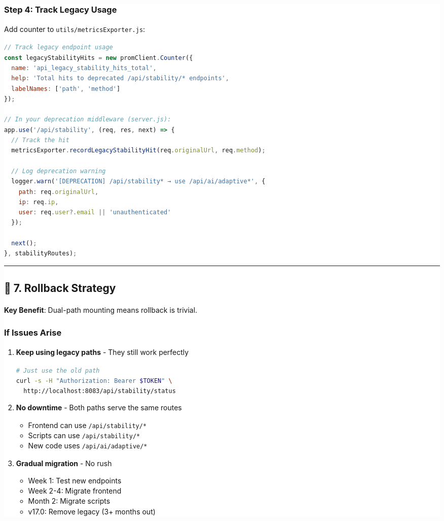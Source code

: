 ### Step 4: Track Legacy Usage

Add counter to `utils/metricsExporter.js`:

```javascript
// Track legacy endpoint usage
const legacyStabilityHits = new promClient.Counter({
  name: 'api_legacy_stability_hits_total',
  help: 'Total hits to deprecated /api/stability/* endpoints',
  labelNames: ['path', 'method']
});

// In your deprecation middleware (server.js):
app.use('/api/stability', (req, res, next) => {
  // Track the hit
  metricsExporter.recordLegacyStabilityHit(req.originalUrl, req.method);

  // Log deprecation warning
  logger.warn('[DEPRECATION] /api/stability* → use /api/ai/adaptive*', {
    path: req.originalUrl,
    ip: req.ip,
    user: req.user?.email || 'unauthenticated'
  });

  next();
}, stabilityRoutes);
```

---

## 🔄 7. Rollback Strategy

**Key Benefit**: Dual-path mounting means rollback is trivial.

### If Issues Arise

1. **Keep using legacy paths** - They still work perfectly
   ```bash
   # Just use the old path
   curl -s -H "Authorization: Bearer $TOKEN" \
     http://localhost:8083/api/stability/status
   ```

2. **No downtime** - Both paths serve the same routes
   - Frontend can use `/api/stability/*`
   - Scripts can use `/api/stability/*`
   - New code uses `/api/ai/adaptive/*`

3. **Gradual migration** - No rush
   - Week 1: Test new endpoints
   - Week 2-4: Migrate frontend
   - Month 2: Migrate scripts
   - v17.0: Remove legacy (3+ months out)
